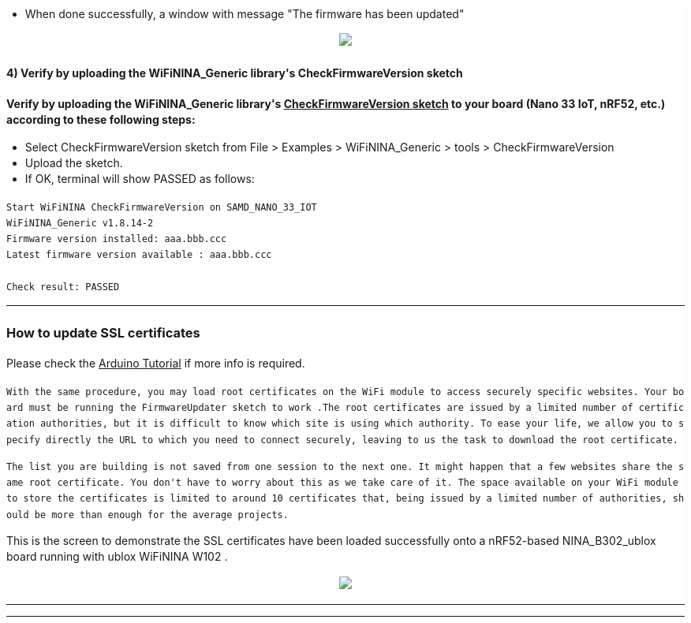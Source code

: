 - When done successfully, a window with message "The firmware has been updated"

<p align="center">
    <img src="https://github.com/khoih-prog/WiFiNINA_Generic/blob/master/pics/FirmwareUpdated.png">
</p>

#### 4) Verify by uploading the WiFiNINA_Generic library's CheckFirmwareVersion sketch

**Verify by uploading the WiFiNINA_Generic library's [CheckFirmwareVersion sketch](examples/Tools/CheckFirmwareVersion) to your board (Nano 33 IoT, nRF52, etc.) according to these following steps:**

- Select CheckFirmwareVersion sketch  from File > Examples > WiFiNINA_Generic > tools > CheckFirmwareVersion
- Upload the sketch.
- If OK, terminal will show PASSED as follows:

```
Start WiFiNINA CheckFirmwareVersion on SAMD_NANO_33_IOT
WiFiNINA_Generic v1.8.14-2
Firmware version installed: aaa.bbb.ccc
Latest firmware version available : aaa.bbb.ccc

Check result: PASSED

```
---

### How to update SSL certificates

Please check the [Arduino Tutorial](https://www.arduino.cc/en/Tutorial/WiFiNINAFirmwareUpdater) if more info is required.

`With the same procedure, you may load root certificates on the WiFi module to access securely specific websites. Your board must be running the FirmwareUpdater sketch to work .The root certificates are issued by a limited number of certification authorities, but it is difficult to know which site is using which authority. To ease your life, we allow you to specify directly the URL to which you need to connect securely, leaving to us the task to download the root certificate.`

`The list you are building is not saved from one session to the next one. It might happen that a few websites share the same root certificate. You don't have to worry about this as we take care of it. The space available on your WiFi module to store the certificates is limited to around 10 certificates that, being issued by a limited number of authorities, should be more than enough for the average projects.`

This is the screen to demonstrate the SSL certificates have been loaded successfully onto a nRF52-based NINA_B302_ublox board running with ublox WiFiNINA W102 .

<p align="center">
    <img src="https://github.com/khoih-prog/WiFiNINA_Generic/blob/master/pics/SSL_certs.png">
</p>

---
---
